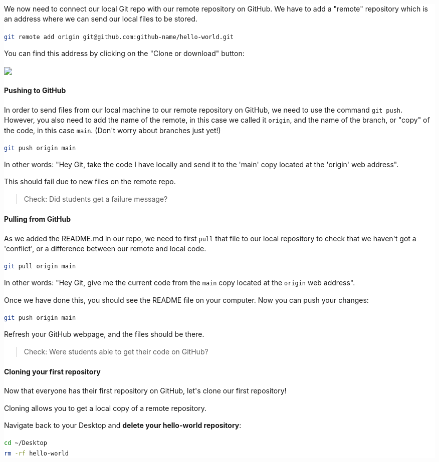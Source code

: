 We now need to connect our local Git repo with our remote repository on GitHub. We have to add a "remote" repository which is an address where we can send our local files to be stored.

```bash
git remote add origin git@github.com:github-name/hello-world.git
```

You can find this address by clicking on the "Clone or download" button:

<img src="https://i.imgur.com/PNyQ2YW.png" align="center">

#### Pushing to GitHub

In order to send files from our local machine to our remote repository on GitHub, we need to use the command `git push`. However, you also need to add the name of the remote, in this case we called it `origin`, and the name of the branch, or "copy" of the code, in this case `main`. (Don't worry about branches just yet!)

```bash
git push origin main
```

In other words: "Hey Git, take the code I have locally and send it to the 'main' copy located at the 'origin' web address".

This should fail due to new files on the remote repo.

> Check: Did students get a failure message?

#### Pulling from GitHub

As we added the README.md in our repo, we need to first `pull` that file to our local repository to check that we haven't got a 'conflict', or a difference between our remote and local code.

```bash
git pull origin main
```

In other words: "Hey Git, give me the current code from the `main` copy located at the `origin` web address".

Once we have done this, you should see the README file on your computer. Now you can push your changes:

```bash
git push origin main
```

Refresh your GitHub webpage, and the files should be there.

> Check: Were students able to get their code on GitHub?

#### Cloning your first repository

Now that everyone has their first repository on GitHub, let's clone our first repository!

Cloning allows you to get a local copy of a remote repository.

Navigate back to your Desktop and **delete your hello-world repository**:

```bash
cd ~/Desktop
rm -rf hello-world
```
